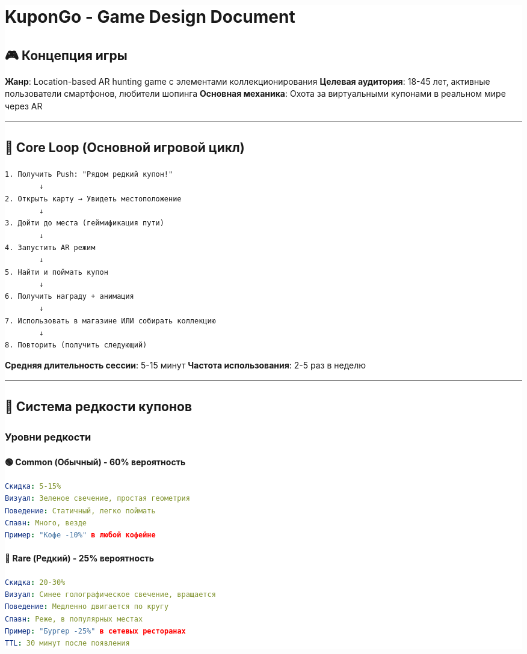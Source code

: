 # KuponGo - Game Design Document

## 🎮 Концепция игры

**Жанр**: Location-based AR hunting game с элементами коллекционирования
**Целевая аудитория**: 18-45 лет, активные пользователи смартфонов, любители шопинга
**Основная механика**: Охота за виртуальными купонами в реальном мире через AR

---

## 🎯 Core Loop (Основной игровой цикл)

```
1. Получить Push: "Рядом редкий купон!"
        ↓
2. Открыть карту → Увидеть местоположение
        ↓
3. Дойти до места (геймификация пути)
        ↓
4. Запустить AR режим
        ↓
5. Найти и поймать купон
        ↓
6. Получить награду + анимация
        ↓
7. Использовать в магазине ИЛИ собирать коллекцию
        ↓
8. Повторить (получить следующий)
```

**Средняя длительность сессии**: 5-15 минут
**Частота использования**: 2-5 раз в неделю

---

## 🌟 Система редкости купонов

### Уровни редкости

#### 🟢 Common (Обычный) - 60% вероятность
```yaml
Скидка: 5-15%
Визуал: Зеленое свечение, простая геометрия
Поведение: Статичный, легко поймать
Спавн: Много, везде
Пример: "Кофе -10%" в любой кофейне
```

#### 🔵 Rare (Редкий) - 25% вероятность
```yaml
Скидка: 20-30%
Визуал: Синее голографическое свечение, вращается
Поведение: Медленно двигается по кругу
Спавн: Реже, в популярных местах
Пример: "Бургер -25%" в сетевых ресторанах
TTL: 30 минут после появления
```
